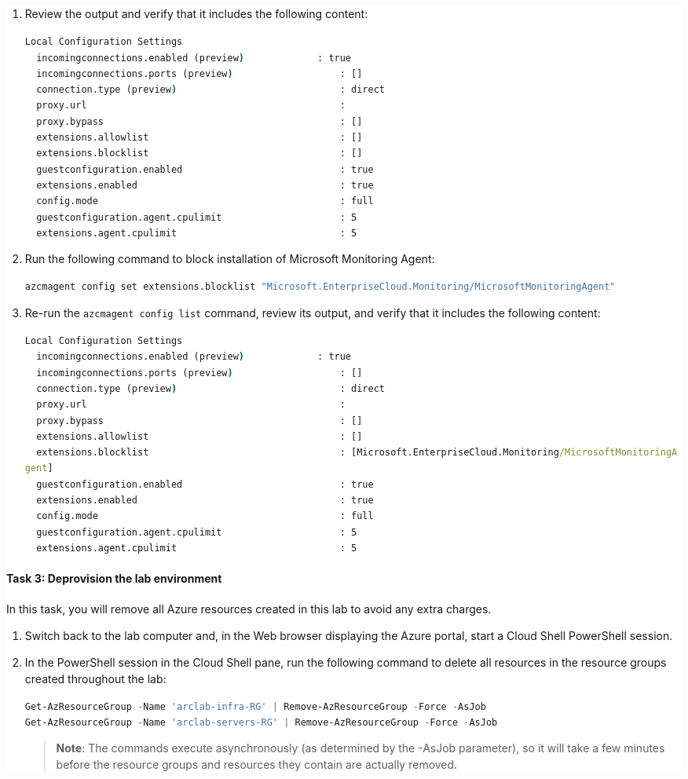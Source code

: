 1. Review the output and verify that it includes the following content:

    ```cmd
    Local Configuration Settings
      incomingconnections.enabled (preview)             : true
      incomingconnections.ports (preview)                   : []
      connection.type (preview)                             : direct
      proxy.url                                             :
      proxy.bypass                                          : []
      extensions.allowlist                                  : []
      extensions.blocklist                                  : []
      guestconfiguration.enabled                            : true
      extensions.enabled                                    : true
      config.mode                                           : full
      guestconfiguration.agent.cpulimit                     : 5
      extensions.agent.cpulimit                             : 5
    ```

1. Run the following command to block installation of Microsoft Monitoring Agent:

    ```cmd
    azcmagent config set extensions.blocklist "Microsoft.EnterpriseCloud.Monitoring/MicrosoftMonitoringAgent"
    ```

1. Re-run the `azcmagent config list` command, review its output, and verify that it includes the following content:

    ```cmd
    Local Configuration Settings
      incomingconnections.enabled (preview)             : true
      incomingconnections.ports (preview)                   : []
      connection.type (preview)                             : direct
      proxy.url                                             :
      proxy.bypass                                          : []
      extensions.allowlist                                  : []
      extensions.blocklist                                  : [Microsoft.EnterpriseCloud.Monitoring/MicrosoftMonitoringAgent]
      guestconfiguration.enabled                            : true
      extensions.enabled                                    : true
      config.mode                                           : full
      guestconfiguration.agent.cpulimit                     : 5
      extensions.agent.cpulimit                             : 5
    ```

#### Task 3: Deprovision the lab environment

In this task, you will remove all Azure resources created in this lab to avoid any extra charges. 

1. Switch back to the lab computer and, in the Web browser displaying the Azure portal, start a Cloud Shell PowerShell session. 
1. In the PowerShell session in the Cloud Shell pane, run the following command to delete all resources in the resource groups created throughout the lab:

    ```powershell
    Get-AzResourceGroup -Name 'arclab-infra-RG' | Remove-AzResourceGroup -Force -AsJob
    Get-AzResourceGroup -Name 'arclab-servers-RG' | Remove-AzResourceGroup -Force -AsJob
    ```

    >**Note**: The commands execute asynchronously (as determined by the -AsJob parameter), so it will take a few minutes before the resource groups and resources they contain are actually removed.
